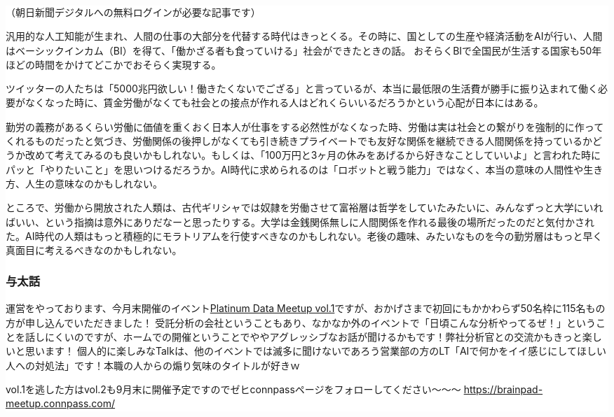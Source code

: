 （朝日新聞デジタルへの無料ログインが必要な記事です）

汎用的な人工知能が生まれ、人間の仕事の大部分を代替する時代はきっとくる。その時に、国としての生産や経済活動をAIが行い、人間はベーシックインカム（BI）を得て、「働かざる者も食っていける」社会ができたときの話。
おそらくBIで全国民が生活する国家も50年ほどの時間をかけてどこかでおそらく実現する。

ツイッターの人たちは「5000兆円欲しい！働きたくないでござる」と言っているが、本当に最低限の生活費が勝手に振り込まれて働く必要がなくなった時に、賃金労働がなくても社会との接点が作れる人はどれくらいいるだろうかという心配が日本にはある。

勤労の義務があるくらい労働に価値を重くおく日本人が仕事をする必然性がなくなった時、労働は実は社会との繋がりを強制的に作ってくれるものだったと気づき、労働関係の後押しがなくても引き続きプライベートでも友好な関係を継続できる人間関係を持っているかどうか改めて考えてみるのも良いかもしれない。もしくは、「100万円と3ヶ月の休みをあげるから好きなことしていいよ」と言われた時にパッと「やりたいこと」を思いつけるだろうか。AI時代に求められるのは「ロボットと戦う能力」ではなく、本当の意味の人間性や生き方、人生の意味なのかもしれない。

ところで、労働から開放された人類は、古代ギリシャでは奴隷を労働させて富裕層は哲学をしていたみたいに、みんなずっと大学にいればいい、という指摘は意外にありだなーと思ったりする。大学は金銭関係無しに人間関係を作れる最後の場所だったのだと気付かされた。AI時代の人類はもっと積極的にモラトリアムを行使すべきなのかもしれない。老後の趣味、みたいなものを今の勤労層はもっと早く真面目に考えるべきなのかもしれない。


### 与太話

運営をやっております、今月末開催のイベント[Platinum Data Meetup vol.1](https://brainpad-meetup.connpass.com/event/93434/)ですが、おかげさまで初回にもかかわらず50名枠に115名もの方が申し込んでいただきました！
受託分析の会社ということもあり、なかなか外のイベントで「日頃こんな分析やってるぜ！」ということを話しにくいのですが、ホームでの開催ということでややアグレッシブなお話が聞けるかもです！弊社分析官との交流かもきっと楽しいと思います！
個人的に楽しみなTalkは、他のイベントでは滅多に聞けないであろう営業部の方のLT「AIで何かをイイ感じにしてほしい人への対処法」です！本職の人からの煽り気味のタイトルが好きｗ

vol.1を逃した方はvol.2も9月末に開催予定ですのでゼヒconnpassページをフォローしてください〜〜〜
https://brainpad-meetup.connpass.com/